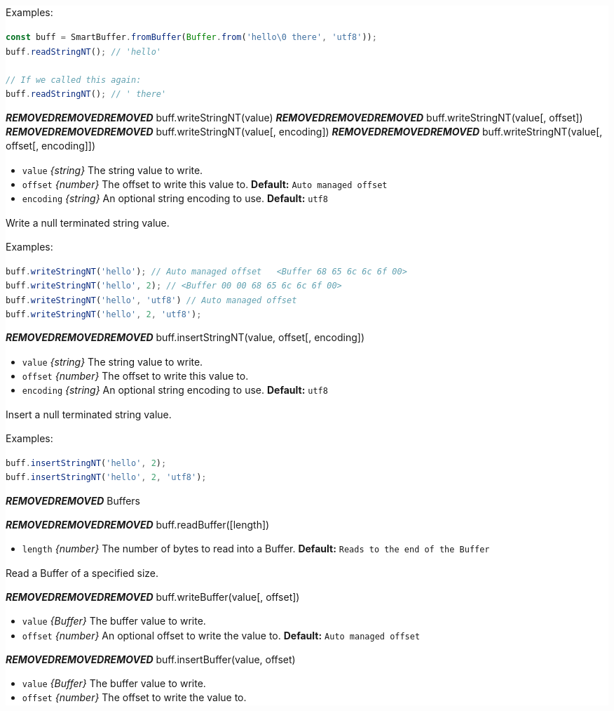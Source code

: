 Examples:
```javascript
const buff = SmartBuffer.fromBuffer(Buffer.from('hello\0 there', 'utf8'));
buff.readStringNT(); // 'hello'

// If we called this again:
buff.readStringNT(); // ' there'
```

***REMOVED******REMOVED******REMOVED*** buff.writeStringNT(value)
***REMOVED******REMOVED******REMOVED*** buff.writeStringNT(value[, offset])
***REMOVED******REMOVED******REMOVED*** buff.writeStringNT(value[, encoding])
***REMOVED******REMOVED******REMOVED*** buff.writeStringNT(value[, offset[, encoding]])
- ```value``` *{string}* The string value to write.
- ```offset``` *{number}* The offset to write this value to. **Default:** ```Auto managed offset```
- ```encoding``` *{string}* An optional string encoding to use. **Default:** ```utf8```

Write a null terminated string value.

Examples:
```javascript
buff.writeStringNT('hello'); // Auto managed offset   <Buffer 68 65 6c 6c 6f 00>
buff.writeStringNT('hello', 2); // <Buffer 00 00 68 65 6c 6c 6f 00>
buff.writeStringNT('hello', 'utf8') // Auto managed offset
buff.writeStringNT('hello', 2, 'utf8');
```

***REMOVED******REMOVED******REMOVED*** buff.insertStringNT(value, offset[, encoding])
- ```value``` *{string}* The string value to write.
- ```offset``` *{number}* The offset to write this value to.
- ```encoding``` *{string}* An optional string encoding to use. **Default:** ```utf8```

Insert a null terminated string value.

Examples:
```javascript
buff.insertStringNT('hello', 2);
buff.insertStringNT('hello', 2, 'utf8');
```

***REMOVED******REMOVED*** Buffers

***REMOVED******REMOVED******REMOVED*** buff.readBuffer([length])
- ```length``` *{number}* The number of bytes to read into a Buffer. **Default:** ```Reads to the end of the Buffer```

Read a Buffer of a specified size.

***REMOVED******REMOVED******REMOVED*** buff.writeBuffer(value[, offset])
- ```value``` *{Buffer}* The buffer value to write.
- ```offset``` *{number}* An optional offset to write the value to. **Default:** ```Auto managed offset```

***REMOVED******REMOVED******REMOVED*** buff.insertBuffer(value, offset)
- ```value``` *{Buffer}* The buffer value to write.
- ```offset``` *{number}* The offset to write the value to.

